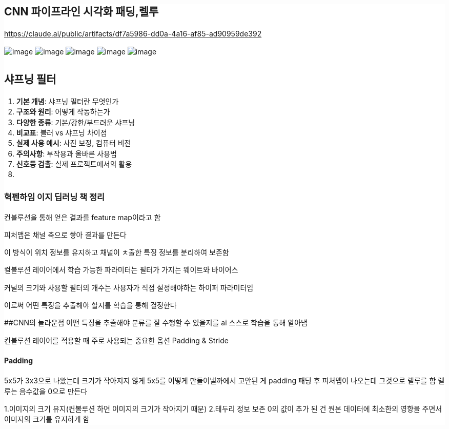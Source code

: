 


## CNN 파이프라인 시각화 패딩,렐루
https://claude.ai/public/artifacts/df7a5986-dd0a-4a16-af85-ad90959de392

<img width="1414" height="712" alt="image" src="https://github.com/user-attachments/assets/14a2d4ee-9d63-4740-a7fc-bab3774ab9b5" />
<img width="1411" height="714" alt="image" src="https://github.com/user-attachments/assets/4459aec3-e488-40a0-8a83-43527813be03" />
<img width="1402" height="560" alt="image" src="https://github.com/user-attachments/assets/fcc70560-c231-43da-8fd8-15ee45a3a34c" />
<img width="1379" height="705" alt="image" src="https://github.com/user-attachments/assets/0ca4a692-1248-4f9c-a3b2-b2ebe597c303" />
<img width="1410" height="605" alt="image" src="https://github.com/user-attachments/assets/d03d9427-9263-4ca2-abfa-0496e6186db6" />


## 샤프닝 필터
1. **기본 개념**: 샤프닝 필터란 무엇인가
2. **구조와 원리**: 어떻게 작동하는가
3. **다양한 종류**: 기본/강한/부드러운 샤프닝
4. **비교표**: 블러 vs 샤프닝 차이점
5. **실제 사용 예시**: 사진 보정, 컴퓨터 비전
6. **주의사항**: 부작용과 올바른 사용법
7. **신호등 검출**: 실제 프로젝트에서의 활용
8. 

### 혁펜하임 이지 딥러닝 책 정리
컨볼루션을 통해 얻은 결과를 feature map이라고 함

피처맵은 채널 축으로 쌓아 결과를 만든다

이 방식이 위치 정보를 유지하고 채널이 ㅊ출한 특징 정보를 분리하여 보존함

컬볼루션 레이어에서 학습 가능한 파라미터는 필터가 가지는 웨이트와 바이어스

커널의 크기와 사용할 필터의 개수는 사용자가 직접 설정해야하는 하이퍼 파라미터임

이로써 어떤 특징을 추출해야 할지를 학습을 통해 결정한다

##CNN의 놀라운점
어떤 특징을 추출해야 분류를 잘 수행할 수 있을지를 ai 스스로 학습을 통해 알아냄

컨볼루션 레이어를 적용할 때 주로 사용되는 중요한 옵션
Padding & Stride

#### Padding

5x5가 3x3으로 나왔는데 크기가 작아지지 않게
5x5를 어떻게 만들어낼까에서 고안된 게 padding
패딩 후 피처맵이 나오는데 그것으로 렐루를 함
렐루는 음수값을 0으로 만든다

1.이미지의 크기 유지(컨볼루션 하면 이미지의 크기가 작아지기 때문)
2.테두리 정보 보존
0의 걊이 추가 된 건 원본 데이터에 최소한의 영향을 주면서 이미지의 크기를 유지하게 함
  